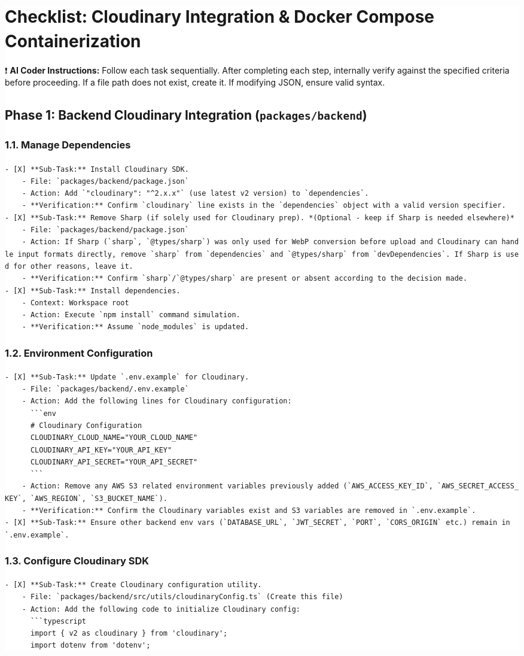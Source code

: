 # Checklist: Cloudinary Integration & Docker Compose Containerization

❗ **AI Coder Instructions:** Follow each task sequentially. After completing each step, internally verify against the specified criteria before proceeding. If a file path does not exist, create it. If modifying JSON, ensure valid syntax.

## Phase 1: Backend Cloudinary Integration (`packages/backend`)

### 1.1. Manage Dependencies
    - [X] **Sub-Task:** Install Cloudinary SDK.
        - File: `packages/backend/package.json`
        - Action: Add `"cloudinary": "^2.x.x"` (use latest v2 version) to `dependencies`.
        - **Verification:** Confirm `cloudinary` line exists in the `dependencies` object with a valid version specifier.
    - [X] **Sub-Task:** Remove Sharp (if solely used for Cloudinary prep). *(Optional - keep if Sharp is needed elsewhere)*
        - File: `packages/backend/package.json`
        - Action: If Sharp (`sharp`, `@types/sharp`) was only used for WebP conversion before upload and Cloudinary can handle input formats directly, remove `sharp` from `dependencies` and `@types/sharp` from `devDependencies`. If Sharp is used for other reasons, leave it.
        - **Verification:** Confirm `sharp`/`@types/sharp` are present or absent according to the decision made.
    - [X] **Sub-Task:** Install dependencies.
        - Context: Workspace root
        - Action: Execute `npm install` command simulation.
        - **Verification:** Assume `node_modules` is updated.

### 1.2. Environment Configuration
    - [X] **Sub-Task:** Update `.env.example` for Cloudinary.
        - File: `packages/backend/.env.example`
        - Action: Add the following lines for Cloudinary configuration:
          ```env
          # Cloudinary Configuration
          CLOUDINARY_CLOUD_NAME="YOUR_CLOUD_NAME"
          CLOUDINARY_API_KEY="YOUR_API_KEY"
          CLOUDINARY_API_SECRET="YOUR_API_SECRET"
          ```
        - Action: Remove any AWS S3 related environment variables previously added (`AWS_ACCESS_KEY_ID`, `AWS_SECRET_ACCESS_KEY`, `AWS_REGION`, `S3_BUCKET_NAME`).
        - **Verification:** Confirm the Cloudinary variables exist and S3 variables are removed in `.env.example`.
    - [X] **Sub-Task:** Ensure other backend env vars (`DATABASE_URL`, `JWT_SECRET`, `PORT`, `CORS_ORIGIN` etc.) remain in `.env.example`.

### 1.3. Configure Cloudinary SDK
    - [X] **Sub-Task:** Create Cloudinary configuration utility.
        - File: `packages/backend/src/utils/cloudinaryConfig.ts` (Create this file)
        - Action: Add the following code to initialize Cloudinary config:
          ```typescript
          import { v2 as cloudinary } from 'cloudinary';
          import dotenv from 'dotenv';
